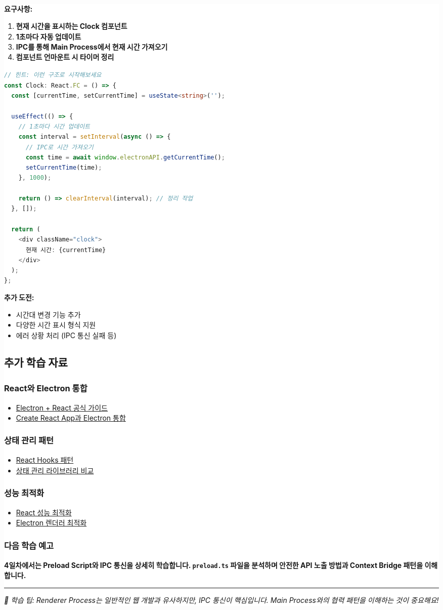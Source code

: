 **요구사항:**
1. **현재 시간을 표시하는 Clock 컴포넌트**
2. **1초마다 자동 업데이트**
3. **IPC를 통해 Main Process에서 현재 시간 가져오기**
4. **컴포넌트 언마운트 시 타이머 정리**

```typescript
// 힌트: 이런 구조로 시작해보세요
const Clock: React.FC = () => {
  const [currentTime, setCurrentTime] = useState<string>('');

  useEffect(() => {
    // 1초마다 시간 업데이트
    const interval = setInterval(async () => {
      // IPC로 시간 가져오기
      const time = await window.electronAPI.getCurrentTime();
      setCurrentTime(time);
    }, 1000);

    return () => clearInterval(interval); // 정리 작업
  }, []);

  return (
    <div className="clock">
      현재 시간: {currentTime}
    </div>
  );
};
```

**추가 도전:**
- 시간대 변경 기능 추가
- 다양한 시간 표시 형식 지원
- 에러 상황 처리 (IPC 통신 실패 등)

## 추가 학습 자료

### React와 Electron 통합
- [Electron + React 공식 가이드](https://www.electronjs.org/docs/latest/tutorial/tutorial-prerequisites)
- [Create React App과 Electron 통합](https://www.electronjs.org/docs/latest/tutorial/tutorial-packaging)

### 상태 관리 패턴
- [React Hooks 패턴](https://react.dev/reference/react)
- [상태 관리 라이브러리 비교](https://react.dev/learn/managing-state)

### 성능 최적화
- [React 성능 최적화](https://react.dev/learn/render-and-commit)
- [Electron 렌더러 최적화](https://www.electronjs.org/docs/latest/tutorial/performance)

### 다음 학습 예고
**4일차에서는 Preload Script와 IPC 통신을 상세히 학습합니다. `preload.ts` 파일을 분석하며 안전한 API 노출 방법과 Context Bridge 패턴을 이해합니다.**

---
*🎯 학습 팁: Renderer Process는 일반적인 웹 개발과 유사하지만, IPC 통신이 핵심입니다. Main Process와의 협력 패턴을 이해하는 것이 중요해요!*